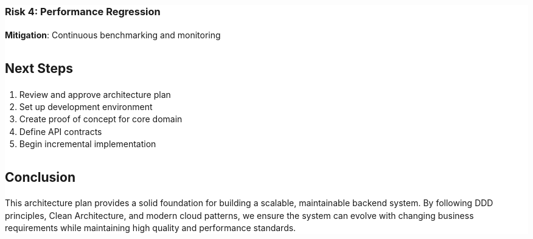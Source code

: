 ### Risk 4: Performance Regression
**Mitigation**: Continuous benchmarking and monitoring

## Next Steps

1. Review and approve architecture plan
2. Set up development environment
3. Create proof of concept for core domain
4. Define API contracts
5. Begin incremental implementation

## Conclusion

This architecture plan provides a solid foundation for building a scalable, maintainable backend system. By following DDD principles, Clean Architecture, and modern cloud patterns, we ensure the system can evolve with changing business requirements while maintaining high quality and performance standards.